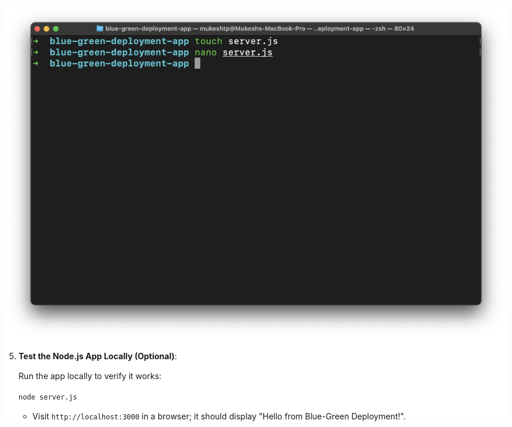    ![1-4](../photos/Ex12/1-4.png?raw=true)

5. **Test the Node.js App Locally (Optional)**:

   Run the app locally to verify it works:

   ```bash
   node server.js
   ```

   - Visit `http://localhost:3000` in a browser; it should display "Hello from Blue-Green Deployment!".